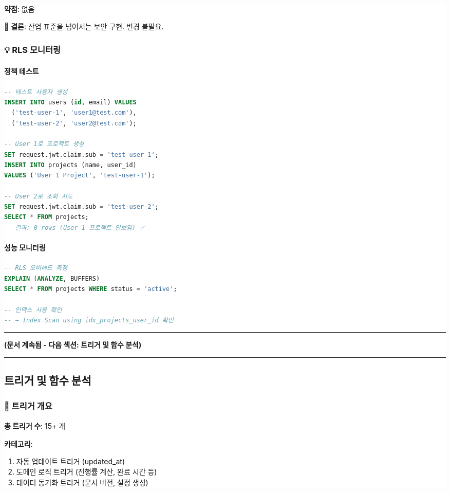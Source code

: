 **약점**: 없음

🎯 **결론**:
산업 표준을 넘어서는 보안 구현. 변경 불필요.

### 💡 RLS 모니터링

#### 정책 테스트

```sql
-- 테스트 사용자 생성
INSERT INTO users (id, email) VALUES
  ('test-user-1', 'user1@test.com'),
  ('test-user-2', 'user2@test.com');

-- User 1로 프로젝트 생성
SET request.jwt.claim.sub = 'test-user-1';
INSERT INTO projects (name, user_id)
VALUES ('User 1 Project', 'test-user-1');

-- User 2로 조회 시도
SET request.jwt.claim.sub = 'test-user-2';
SELECT * FROM projects;
-- 결과: 0 rows (User 1 프로젝트 안보임) ✅
```

#### 성능 모니터링

```sql
-- RLS 오버헤드 측정
EXPLAIN (ANALYZE, BUFFERS)
SELECT * FROM projects WHERE status = 'active';

-- 인덱스 사용 확인
-- → Index Scan using idx_projects_user_id 확인
```

---

**(문서 계속됨 - 다음 섹션: 트리거 및 함수 분석)**

---

## 트리거 및 함수 분석

### 🔧 트리거 개요

**총 트리거 수**: 15+ 개

**카테고리**:
1. 자동 업데이트 트리거 (updated_at)
2. 도메인 로직 트리거 (진행률 계산, 완료 시간 등)
3. 데이터 동기화 트리거 (문서 버전, 설정 생성)
